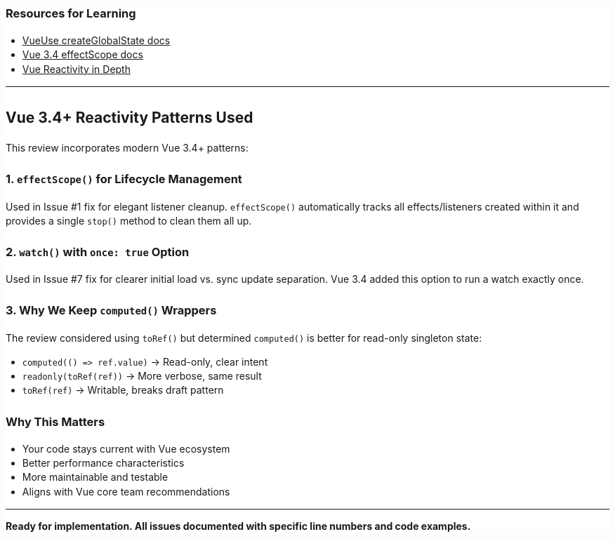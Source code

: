 ### Resources for Learning
- [VueUse createGlobalState docs](https://vueuse.org/shared/createglobalstate/)
- [Vue 3.4 effectScope docs](https://vuejs.org/api/reactivity-advanced.html#effectscope)
- [Vue Reactivity in Depth](https://vuejs.org/guide/extras/reactivity-in-depth.html)

---

## Vue 3.4+ Reactivity Patterns Used

This review incorporates modern Vue 3.4+ patterns:

### 1. `effectScope()` for Lifecycle Management
Used in Issue #1 fix for elegant listener cleanup. `effectScope()` automatically tracks all effects/listeners created within it and provides a single `stop()` method to clean them all up.

### 2. `watch()` with `once: true` Option
Used in Issue #7 fix for clearer initial load vs. sync update separation. Vue 3.4 added this option to run a watch exactly once.

### 3. Why We Keep `computed()` Wrappers
The review considered using `toRef()` but determined `computed()` is better for read-only singleton state:
- `computed(() => ref.value)` → Read-only, clear intent
- `readonly(toRef(ref))` → More verbose, same result
- `toRef(ref)` → Writable, breaks draft pattern

### Why This Matters
- Your code stays current with Vue ecosystem
- Better performance characteristics
- More maintainable and testable
- Aligns with Vue core team recommendations

---

**Ready for implementation. All issues documented with specific line numbers and code examples.**

